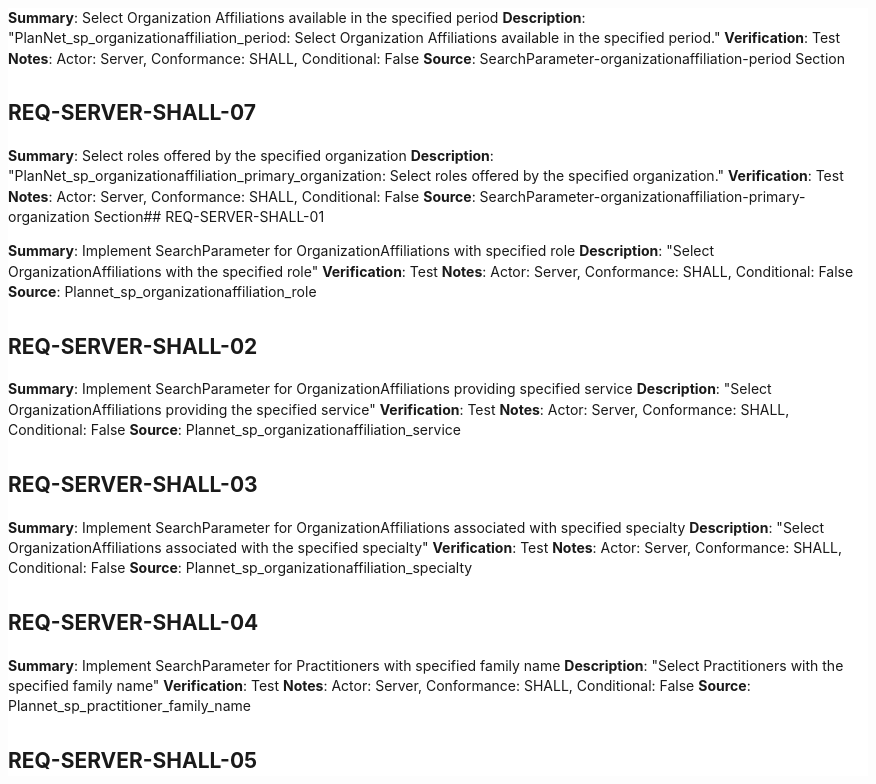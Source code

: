 **Summary**: Select Organization Affiliations available in the specified period
**Description**: "PlanNet_sp_organizationaffiliation_period: Select Organization Affiliations available in the specified period."
**Verification**: Test
**Notes**: Actor: Server, Conformance: SHALL, Conditional: False
**Source**: SearchParameter-organizationaffiliation-period Section

## REQ-SERVER-SHALL-07

**Summary**: Select roles offered by the specified organization
**Description**: "PlanNet_sp_organizationaffiliation_primary_organization: Select roles offered by the specified organization."
**Verification**: Test
**Notes**: Actor: Server, Conformance: SHALL, Conditional: False
**Source**: SearchParameter-organizationaffiliation-primary-organization Section## REQ-SERVER-SHALL-01

**Summary**: Implement SearchParameter for OrganizationAffiliations with specified role
**Description**: "Select OrganizationAffiliations with the specified role"
**Verification**: Test
**Notes**: Actor: Server, Conformance: SHALL, Conditional: False
**Source**: Plannet_sp_organizationaffiliation_role

## REQ-SERVER-SHALL-02

**Summary**: Implement SearchParameter for OrganizationAffiliations providing specified service
**Description**: "Select OrganizationAffiliations providing the specified service"
**Verification**: Test
**Notes**: Actor: Server, Conformance: SHALL, Conditional: False
**Source**: Plannet_sp_organizationaffiliation_service

## REQ-SERVER-SHALL-03

**Summary**: Implement SearchParameter for OrganizationAffiliations associated with specified specialty
**Description**: "Select OrganizationAffiliations associated with the specified specialty"
**Verification**: Test
**Notes**: Actor: Server, Conformance: SHALL, Conditional: False
**Source**: Plannet_sp_organizationaffiliation_specialty

## REQ-SERVER-SHALL-04

**Summary**: Implement SearchParameter for Practitioners with specified family name
**Description**: "Select Practitioners with the specified family name"
**Verification**: Test
**Notes**: Actor: Server, Conformance: SHALL, Conditional: False
**Source**: Plannet_sp_practitioner_family_name

## REQ-SERVER-SHALL-05
